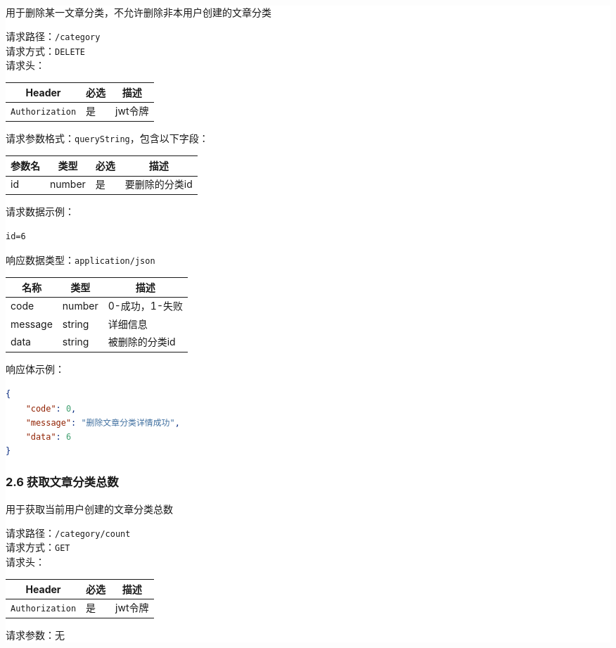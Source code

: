 用于删除某一文章分类，不允许删除非本用户创建的文章分类

请求路径：`/category`  
请求方式：`DELETE`  
请求头：

| Header          | 必选 | 描述                             |
|-----------------|----|--------------------------------|
| `Authorization` | 是  | jwt令牌                          |

请求参数格式：`queryString`，包含以下字段：

| 参数名 | 类型     | 必选 | 描述       |
|----|--------|----|----------|
| id | number | 是  | 要删除的分类id |


请求数据示例：

```
id=6
```

响应数据类型：`application/json`

| 名称               | 类型     | 描述        |
|------------------|--------|-----------|
| code             | number | 0-成功，1-失败 |
| message          | string | 详细信息      |
| data             | string | 被删除的分类id  |


响应体示例：

```json
{
    "code": 0,
    "message": "删除文章分类详情成功",
    "data": 6
}
```

### 2.6 获取文章分类总数

用于获取当前用户创建的文章分类总数

请求路径：`/category/count`  
请求方式：`GET`  
请求头：

| Header          | 必选 | 描述                             |
|-----------------|----|--------------------------------|
| `Authorization` | 是  | jwt令牌                          |

请求参数：无
